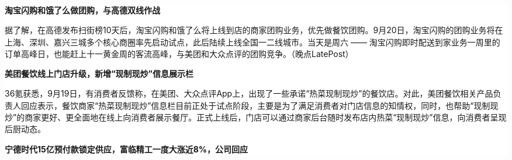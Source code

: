 **淘宝闪购和饿了么做团购，与高德双线作战**

据了解，在高德发布扫街榜10天后，淘宝闪购和饿了么将上线到店的商家团购业务，优先做餐饮团购。9月20日，淘宝闪购的团购业务将在上海、深圳、嘉兴三城多个核心商圈率先启动试点，此后陆续上线全国一二线城市。当天是周六 —— 淘宝闪购即时配送到家业务一周里的订单高峰日，也能赶上十一黄金周的客流高峰，与美团和大众点评的团购竞争。（晚点LatePost）

**美团餐饮线上门店升级，新增“现制现炒”信息展示栏**

36氪获悉，9月19日，有消费者反馈称，在美团、大众点评App上，出现了一些承诺“热菜现制现炒”的餐饮店。对此，美团餐饮相关产品负责人回应表示，餐饮商家“热菜现制现炒”信息栏目前正处于试点阶段，主要是为了满足消费者对门店信息的知情权，同时，也帮助“现制现炒”的商家更好、更全面地在线上向消费者展示餐厅。正式上线后，门店可以通过商家后台随时发布店内热菜“现制现炒”信息，向消费者呈现后厨动态。

**宁德时代15亿预付款锁定供应，富临精工一度大涨近8%，公司回应**

